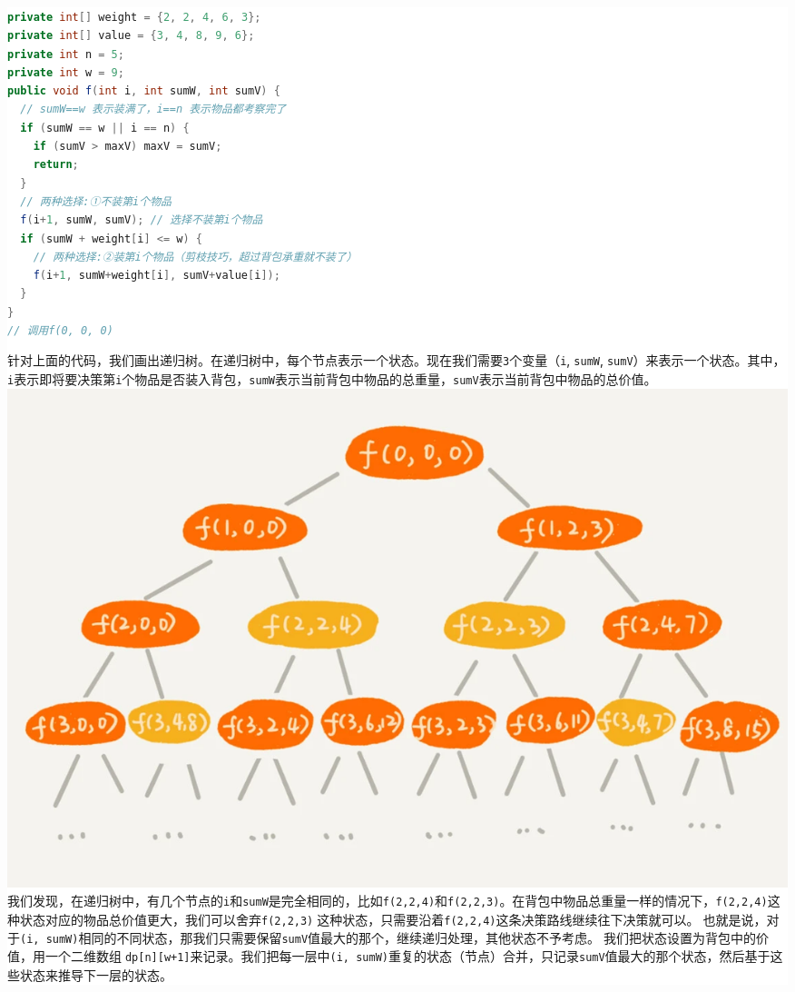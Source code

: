 ``` Java
private int[] weight = {2, 2, 4, 6, 3};
private int[] value = {3, 4, 8, 9, 6};
private int n = 5;
private int w = 9;
public void f(int i, int sumW, int sumV) {
  // sumW==w 表示装满了，i==n 表示物品都考察完了
  if (sumW == w || i == n) {
    if (sumV > maxV) maxV = sumV;
    return;
  }
  // 两种选择:①不装第i个物品
  f(i+1, sumW, sumV); // 选择不装第i个物品
  if (sumW + weight[i] <= w) {
    // 两种选择:②装第i个物品（剪枝技巧，超过背包承重就不装了）  
    f(i+1, sumW+weight[i], sumV+value[i]);
  }
}
// 调用f(0, 0, 0)
```
针对上面的代码，我们画出递归树。在递归树中，每个节点表示一个状态。现在我们需要`3`个变量（`i`, `sumW`, `sumV`）来表示一个状态。其中，`i`表示即将要决策第`i`个物品是否装入背包，`sumW`表示当前背包中物品的总重量，`sumV`表示当前背包中物品的总价值。
![](03_08.webp)
我们发现，在递归树中，有几个节点的`i`和`sumW`是完全相同的，比如`f(2,2,4)`和`f(2,2,3)`。在背包中物品总重量一样的情况下，`f(2,2,4)`这种状态对应的物品总价值更大，我们可以舍弃`f(2,2,3)` 这种状态，只需要沿着`f(2,2,4)`这条决策路线继续往下决策就可以。
也就是说，对于`(i, sumW)`相同的不同状态，那我们只需要保留`sumV`值最大的那个，继续递归处理，其他状态不予考虑。
我们把状态设置为背包中的价值，用一个二维数组 `dp[n][w+1]`来记录。我们把每一层中`(i, sumW)`重复的状态（节点）合并，只记录`sumV`值最大的那个状态，然后基于这些状态来推导下一层的状态。